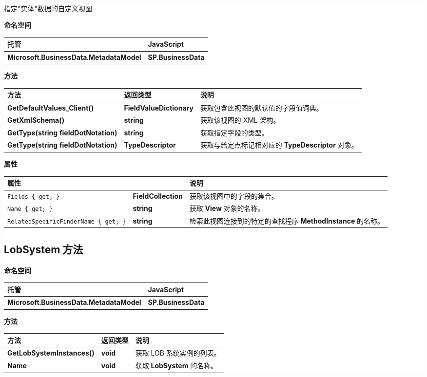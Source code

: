 指定"实体"数据的自定义视图
  
    
    

**命名空间**


|**托管**|**JavaScript**|
|:-----|:-----|
|**Microsoft.BusinessData.MetadataModel** <br/> |**SP.BusinessData** <br/> |
   

**方法**


|**方法**|**返回类型**|**说明**|
|:-----|:-----|:-----|
|**GetDefaultValues_Client()** <br/> |**FieldValueDictionary** <br/> |获取包含此视图的默认值的字段值词典。  <br/> |
|**GetXmlSchema()** <br/> |**string** <br/> |获取该视图的 XML 架构。  <br/> |
|**GetType(string fieldDotNotation)** <br/> |**string** <br/> |获取指定字段的类型。  <br/> |
|**GetType(string fieldDotNotation)** <br/> |**TypeDescriptor** <br/> |获取与给定点标记相对应的 **TypeDescriptor** 对象。 <br/> |
   

**属性**


|**属性**||**说明**|
|:-----|:-----|:-----|
| `Fields { get; }` <br/> |**FieldCollection** <br/> |获取该视图中的字段的集合。  <br/> |
| `Name { get; }` <br/> |**string** <br/> |获取 **View** 对象的名称。 <br/> |
| `RelatedSpecificFinderName { get; }` <br/> |**string** <br/> |检索此视图连接到的特定的查找程序 **MethodInstance** 的名称。 <br/> |
   

## LobSystem 方法
<a name="bkmk_LobSystem"> </a>


  
    
    

**命名空间**


|**托管**|**JavaScript**|
|:-----|:-----|
|**Microsoft.BusinessData.MetadataModel** <br/> |**SP.BusinessData** <br/> |
   

**方法**


|**方法**|**返回类型**|**说明**|
|:-----|:-----|:-----|
|**GetLobSystemInstances()** <br/> |**void** <br/> |获取 LOB 系统实例的列表。  <br/> |
|**Name** <br/> |**void** <br/> |获取 **LobSystem** 的名称。 <br/> |
   